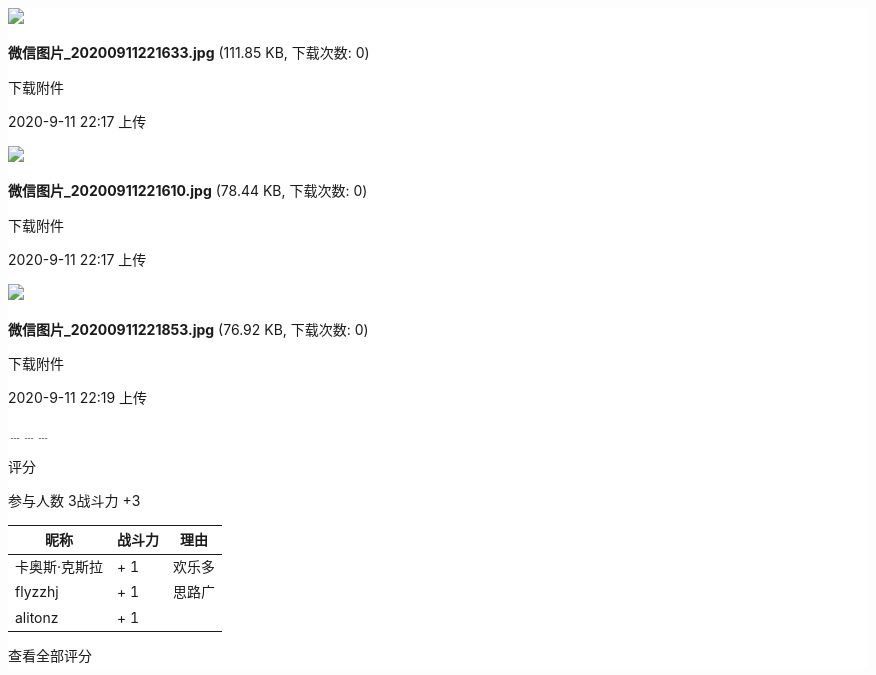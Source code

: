 

<img src="https://img.saraba1st.com/forum/202009/11/221705frm9955hliy7lymh.jpg" referrerpolicy="no-referrer">


<strong>微信图片_20200911221633.jpg</strong> (111.85 KB, 下载次数: 0)

下载附件

2020-9-11 22:17 上传







<img src="https://img.saraba1st.com/forum/202009/11/221705q6qkqvrwpnsrwsnq.jpg" referrerpolicy="no-referrer">


<strong>微信图片_20200911221610.jpg</strong> (78.44 KB, 下载次数: 0)

下载附件

2020-9-11 22:17 上传







<img src="https://img.saraba1st.com/forum/202009/11/221918f0hxczodiuxy3ih0.jpg" referrerpolicy="no-referrer">


<strong>微信图片_20200911221853.jpg</strong> (76.92 KB, 下载次数: 0)

下载附件

2020-9-11 22:19 上传










﹍﹍﹍

评分





 参与人数 3战斗力 +3

|昵称|战斗力|理由|
|----|---|---|
| 卡奥斯·克斯拉| + 1|欢乐多|
| flyzzhj| + 1|思路广|
| alitonz| + 1||



查看全部评分

